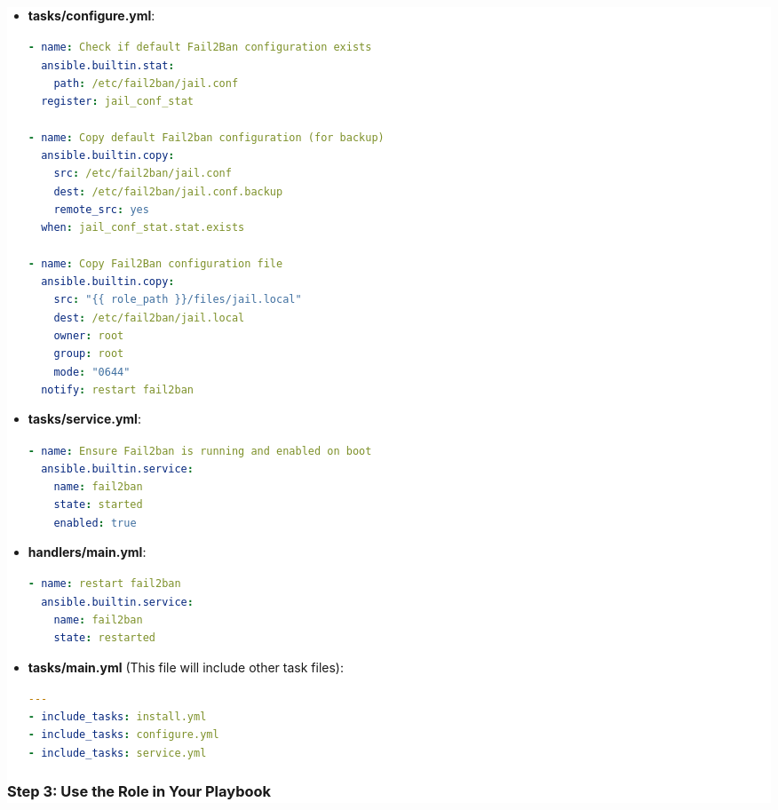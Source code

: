 - **tasks/configure.yml**:

    ```yaml
    - name: Check if default Fail2Ban configuration exists
      ansible.builtin.stat:
        path: /etc/fail2ban/jail.conf
      register: jail_conf_stat

    - name: Copy default Fail2ban configuration (for backup)
      ansible.builtin.copy:
        src: /etc/fail2ban/jail.conf
        dest: /etc/fail2ban/jail.conf.backup
        remote_src: yes
      when: jail_conf_stat.stat.exists

    - name: Copy Fail2Ban configuration file
      ansible.builtin.copy:
        src: "{{ role_path }}/files/jail.local"
        dest: /etc/fail2ban/jail.local
        owner: root
        group: root
        mode: "0644"
      notify: restart fail2ban
    ```

- **tasks/service.yml**:

    ```yaml
    - name: Ensure Fail2ban is running and enabled on boot
      ansible.builtin.service:
        name: fail2ban
        state: started
        enabled: true
    ```

- **handlers/main.yml**:

    ```yaml
    - name: restart fail2ban
      ansible.builtin.service:
        name: fail2ban
        state: restarted
    ```

- **tasks/main.yml** (This file will include other task files):

    ```yaml
    ---
    - include_tasks: install.yml
    - include_tasks: configure.yml
    - include_tasks: service.yml
    ```

### Step 3: Use the Role in Your Playbook
